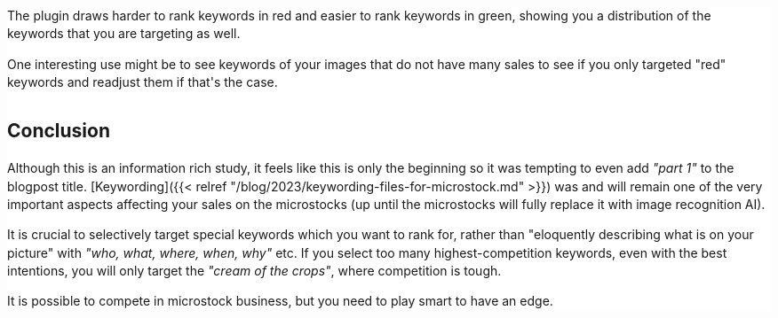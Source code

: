 The plugin draws harder to rank keywords in red and easier to rank keywords in green, showing you a distribution of the keywords that you are targeting as well.

One interesting use might be to see keywords of your images that do not have many sales to see if you only targeted "red" keywords and readjust them if that's the case.

## Conclusion

Although this is an information rich study, it feels like this is only the beginning so it was tempting to even add _"part 1"_ to the blogpost title. [Keywording]({{< relref "/blog/2023/keywording-files-for-microstock.md" >}}) was and will remain one of the very important aspects affecting your sales on the microstocks (up until the microstocks will fully replace it with image recognition AI).

It is crucial to selectively target special keywords which you want to rank for, rather than "eloquently describing what is on your picture" with _"who, what, where, when, why"_ etc. If you select too many highest-competition keywords, even with the best intentions, you will only target the _"cream of the crops"_, where competition is tough.

It is possible to compete in microstock business, but you need to play smart to have an edge.